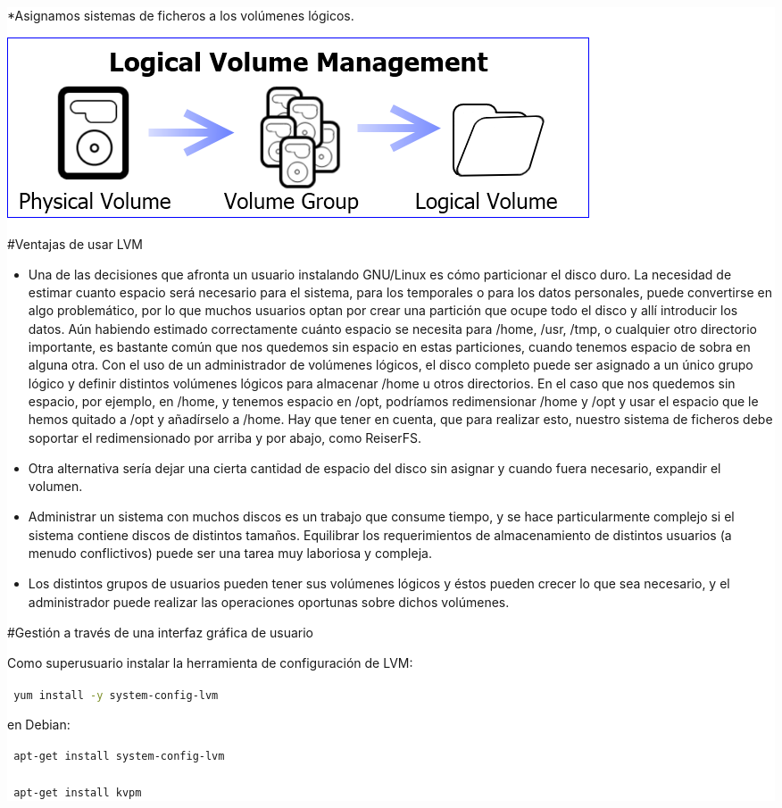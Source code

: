 *Asignamos sistemas de ficheros a los volúmenes lógicos.

![screenshot](./images/LVM03.png)

#Ventajas de usar LVM

* Una de las decisiones que afronta un usuario instalando GNU/Linux es cómo particionar el disco duro. La necesidad de estimar cuanto espacio será necesario para el sistema, para los temporales o para los datos personales, puede convertirse en algo problemático, por lo que muchos usuarios optan por crear una partición que ocupe todo el disco y allí introducir los datos. Aún habiendo estimado correctamente cuánto espacio se necesita para /home, /usr, /tmp, o cualquier otro directorio importante, es bastante común que nos quedemos sin espacio en estas particiones, cuando tenemos espacio de sobra en alguna otra. Con el uso de un administrador de volúmenes lógicos, el disco completo puede ser asignado a un único grupo lógico y definir distintos volúmenes lógicos para almacenar /home u otros directorios. En el caso que nos quedemos sin espacio, por ejemplo, en /home, y tenemos espacio en /opt, podríamos redimensionar /home y /opt y usar el espacio que le hemos quitado a /opt y añadírselo a /home. Hay que tener en cuenta, que para realizar esto, nuestro sistema de ficheros debe soportar el redimensionado por arriba y por abajo, como ReiserFS.

* Otra alternativa sería dejar una cierta cantidad de espacio del disco sin asignar y cuando fuera necesario, expandir el volumen.

* Administrar un sistema con muchos discos es un trabajo que consume tiempo, y se hace particularmente complejo si el sistema contiene discos de distintos tamaños. Equilibrar los requerimientos de almacenamiento de distintos usuarios (a menudo conflictivos) puede ser una tarea muy laboriosa y compleja.

* Los distintos grupos de usuarios  pueden tener sus volúmenes lógicos y éstos pueden crecer lo que sea necesario, y el administrador puede realizar las operaciones oportunas sobre dichos volúmenes.

#Gestión a través de una interfaz gráfica de usuario

Como superusuario instalar la herramienta de configuración de LVM:

```bash
 yum install -y system-config-lvm
 ```

en Debian:

```bash
 apt-get install system-config-lvm

 apt-get install kvpm
```
